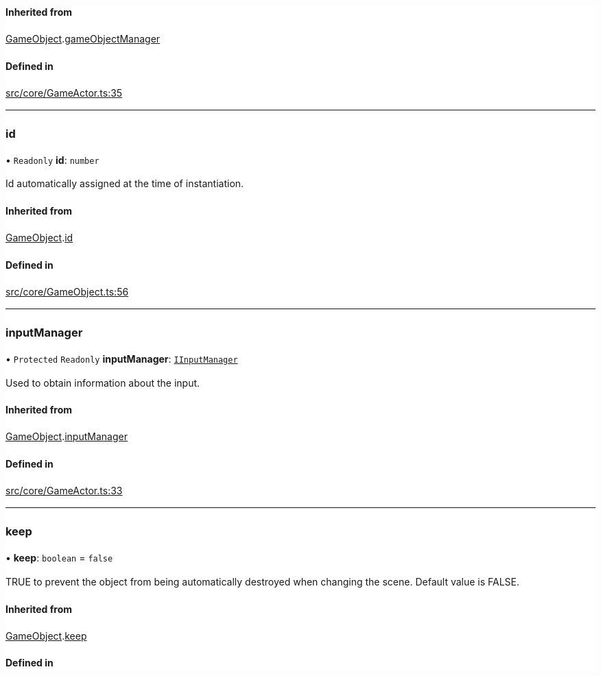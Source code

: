 #### Inherited from

[GameObject](GameObject.md).[gameObjectManager](GameObject.md#gameobjectmanager)

#### Defined in

[src/core/GameActor.ts:35](https://github.com/angry-pixel-studio/angry-pixel-engine/blob/2e7a4eb/src/core/GameActor.ts#L35)

___

### id

• `Readonly` **id**: `number`

Id automatically assigned at the time of instantiation.

#### Inherited from

[GameObject](GameObject.md).[id](GameObject.md#id)

#### Defined in

[src/core/GameObject.ts:56](https://github.com/angry-pixel-studio/angry-pixel-engine/blob/2e7a4eb/src/core/GameObject.ts#L56)

___

### inputManager

• `Protected` `Readonly` **inputManager**: [`IInputManager`](../interfaces/IInputManager.md)

Used to obtain information about the input.

#### Inherited from

[GameObject](GameObject.md).[inputManager](GameObject.md#inputmanager)

#### Defined in

[src/core/GameActor.ts:33](https://github.com/angry-pixel-studio/angry-pixel-engine/blob/2e7a4eb/src/core/GameActor.ts#L33)

___

### keep

• **keep**: `boolean` = `false`

TRUE to prevent the object from being automatically destroyed when changing the scene. Default value is FALSE.

#### Inherited from

[GameObject](GameObject.md).[keep](GameObject.md#keep)

#### Defined in
